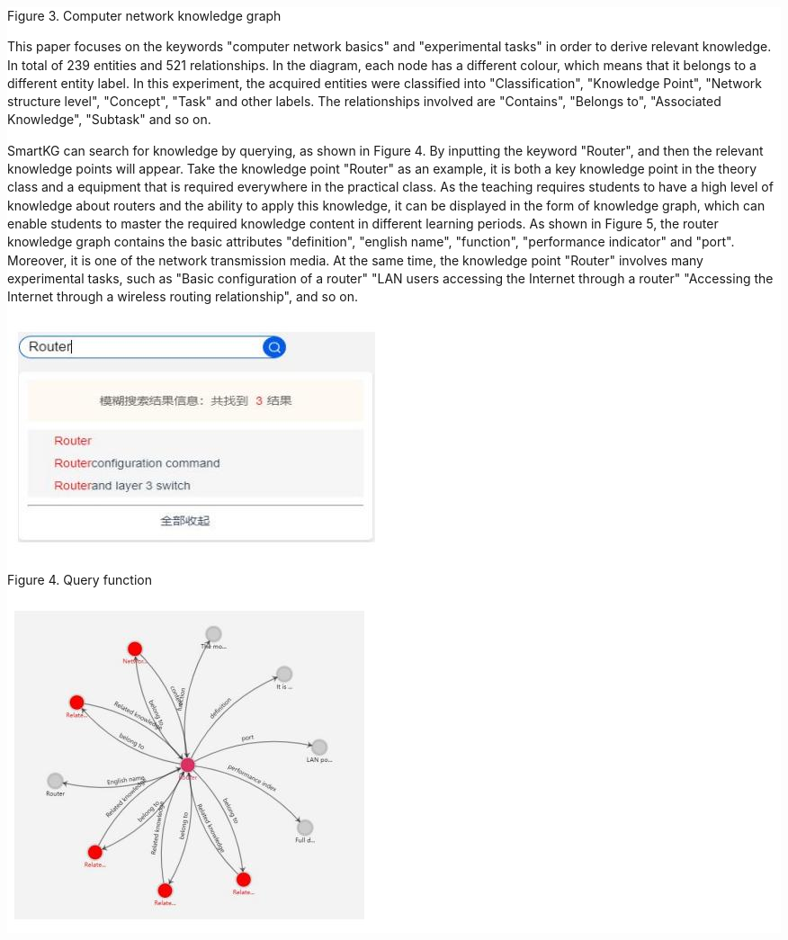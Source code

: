 Figure 3. Computer network knowledge graph

This paper focuses on the keywords "computer network basics" and "experimental tasks" in order to derive relevant knowledge. In total of 239 entities and 521 relationships. In the diagram, each node has a different colour, which means that it belongs to a different entity label. In this experiment, the acquired entities were classified into "Classification", "Knowledge Point", "Network structure level", "Concept", "Task" and other labels. The relationships involved are "Contains", "Belongs to", "Associated Knowledge", "Subtask" and so on.

SmartKG can search for knowledge by querying, as shown in Figure 4. By inputting the keyword "Router", and then the relevant knowledge points will appear. Take the knowledge point "Router" as an example, it is both a key knowledge point in the theory class and a equipment that is required everywhere in the practical class. As the teaching requires students to have a high level of knowledge about routers and the ability to apply this knowledge, it can be displayed in the form of knowledge graph, which can enable students to master the required knowledge content in different learning periods. As shown in Figure 5, the router knowledge graph contains the basic attributes "definition", "english name", "function", "performance indicator" and "port". Moreover, it is one of the network transmission media. At the same time, the knowledge point "Router" involves many experimental tasks, such as "Basic configuration of a router" "LAN users accessing the Internet through a router" "Accessing the Internet through a wireless routing relationship", and so on.

![](_page_4_Figure_0.jpeg)

Figure 4. Query function

![](_page_4_Figure_2.jpeg)
